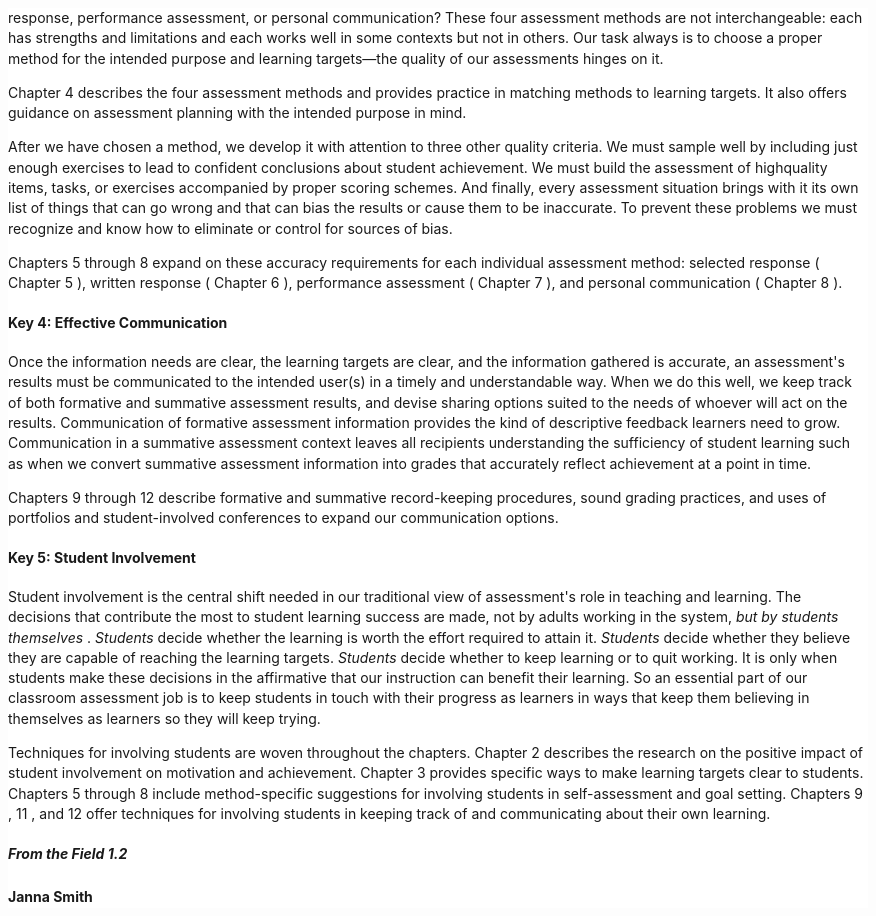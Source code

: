 response, performance assessment, or personal communication? These four assessment methods are not interchangeable: each has strengths and limitations and each works well in some contexts but not in others. Our task always is to choose a proper method for the intended purpose and learning targets—the quality of our assessments hinges on it.

Chapter 4 describes the four assessment methods and provides practice in matching methods to learning targets. It also offers guidance on assessment planning with the intended purpose in mind.

After we have chosen a method, we develop it with attention to three other quality criteria. We must sample well by including just enough exercises to lead to confident conclusions about student achievement. We must build the assessment of highquality items, tasks, or exercises accompanied by proper scoring schemes. And finally, every assessment situation brings with it its own list of things that can go wrong and that can bias the results or cause them to be inaccurate. To prevent these problems we must recognize and know how to eliminate or control for sources of bias.

Chapters 5 through 8 expand on these accuracy requirements for each individual assessment method: selected response ( Chapter 5 ), written response ( Chapter 6 ), performance assessment ( Chapter 7 ), and personal communication ( Chapter 8 ).

#### **Key 4: Effective Communication**

Once the information needs are clear, the learning targets are clear, and the information gathered is accurate, an assessment's results must be communicated to the intended user(s) in a timely and understandable way. When we do this well, we keep track of both formative and summative assessment results, and devise sharing options suited to the needs of whoever will act on the results. Communication of formative assessment information provides the kind of descriptive feedback learners need to grow. Communication in a summative assessment context leaves all recipients understanding the sufficiency of student learning such as when we convert summative assessment information into grades that accurately reflect achievement at a point in time.

Chapters 9 through 12 describe formative and summative record-keeping procedures, sound grading practices, and uses of portfolios and student-involved conferences to expand our communication options.

#### **Key 5: Student Involvement**

Student involvement is the central shift needed in our traditional view of assessment's role in teaching and learning. The decisions that contribute the most to student learning success are made, not by adults working in the system, *but by students themselves* . *Students* decide whether the learning is worth the effort required to attain it. *Students* decide whether they believe they are capable of reaching the learning targets. *Students* decide whether to keep learning or to quit working. It is only when students make these decisions in the affirmative that our instruction can benefit their learning. So an essential part of our  classroom assessment job is to keep students in touch with their progress as learners in ways that keep them believing in themselves as learners so they will keep trying.

Techniques for involving students are woven throughout the chapters. Chapter 2 describes the research on the positive impact of student involvement on motivation and achievement. Chapter 3 provides specific ways to make learning targets clear to students. Chapters 5 through 8 include method-specific suggestions for involving students in self-assessment and goal setting. Chapters 9 , 11 , and 12 offer techniques for involving students in keeping track of and communicating about their own learning.

##### **From the Field 1.2**
**Janna Smith**
